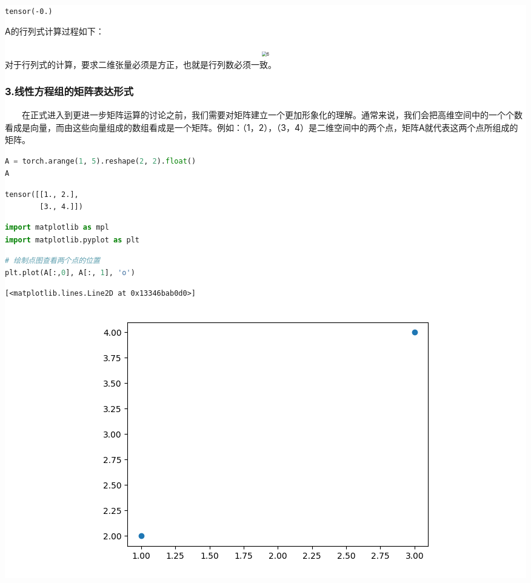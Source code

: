


    tensor(-0.)



A的行列式计算过程如下：
<div style="width: auto; display: table; margin-left: auto; margin-right: auto;">
<img src="https://i.loli.net/2021/01/15/wMvxGTu7a2VCzE9.jpg" alt="6" style="zoom:50%;" />
</div>
对于行列式的计算，要求二维张量必须是方正，也就是行列数必须一致。

### 3.线性方程组的矩阵表达形式

&emsp;&emsp;在正式进入到更进一步矩阵运算的讨论之前，我们需要对矩阵建立一个更加形象化的理解。通常来说，我们会把高维空间中的一个个数看成是向量，而由这些向量组成的数组看成是一个矩阵。例如：（1，2），（3，4）是二维空间中的两个点，矩阵A就代表这两个点所组成的矩阵。


```python
A = torch.arange(1, 5).reshape(2, 2).float()
A
```




    tensor([[1., 2.],
            [3., 4.]])




```python
import matplotlib as mpl
import matplotlib.pyplot as plt
```


```python
# 绘制点图查看两个点的位置
plt.plot(A[:,0], A[:, 1], 'o')
```




    [<matplotlib.lines.Line2D at 0x13346bab0d0>]




<div style="width: auto; display: table; margin-left: auto; margin-right: auto;"> 

![png](/public/deep-learning/output_110_1.png)

